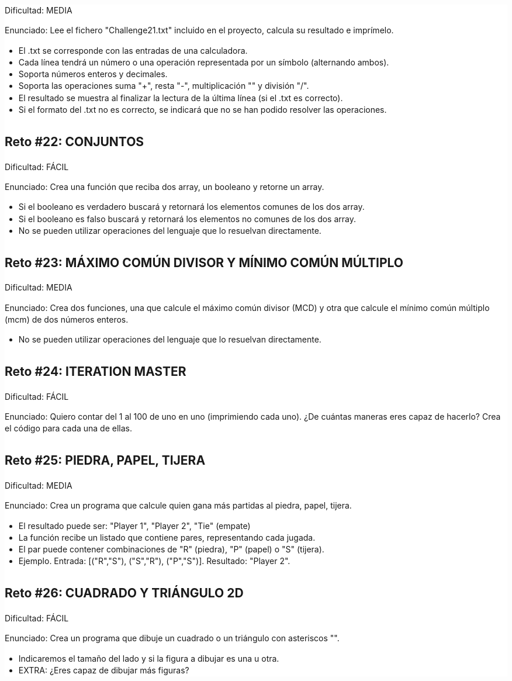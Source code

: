 Dificultad: MEDIA

Enunciado: Lee el fichero "Challenge21.txt" incluido en el proyecto, calcula su resultado e imprímelo.
- El .txt se corresponde con las entradas de una calculadora.
- Cada línea tendrá un número o una operación representada por un símbolo (alternando ambos).
- Soporta números enteros y decimales.
- Soporta las operaciones suma "+", resta "-", multiplicación "" y división "/".
- El resultado se muestra al finalizar la lectura de la última línea (si el .txt es correcto).
- Si el formato del .txt no es correcto, se indicará que no se han podido resolver las operaciones.


## Reto #22: CONJUNTOS

Dificultad: FÁCIL

Enunciado: Crea una función que reciba dos array, un booleano y retorne un array.
- Si el booleano es verdadero buscará y retornará los elementos comunes de los dos array.
- Si el booleano es falso buscará y retornará los elementos no comunes de los dos array.
- No se pueden utilizar operaciones del lenguaje que lo resuelvan directamente.


## Reto #23: MÁXIMO COMÚN DIVISOR Y MÍNIMO COMÚN MÚLTIPLO

Dificultad: MEDIA

Enunciado: Crea dos funciones, una que calcule el máximo común divisor (MCD) y otra que calcule el mínimo común múltiplo (mcm) de dos números enteros.
- No se pueden utilizar operaciones del lenguaje que lo resuelvan directamente.


## Reto #24: ITERATION MASTER

Dificultad: FÁCIL

Enunciado: Quiero contar del 1 al 100 de uno en uno (imprimiendo cada uno). ¿De cuántas maneras eres capaz de hacerlo? Crea el código para cada una de ellas.


## Reto #25: PIEDRA, PAPEL, TIJERA

Dificultad: MEDIA

Enunciado: Crea un programa que calcule quien gana más partidas al piedra, papel, tijera.
- El resultado puede ser: "Player 1", "Player 2", "Tie" (empate)
- La función recibe un listado que contiene pares, representando cada jugada.
- El par puede contener combinaciones de "R" (piedra), "P" (papel) o "S" (tijera).
- Ejemplo. Entrada: [("R","S"), ("S","R"), ("P","S")]. Resultado: "Player 2".


## Reto #26: CUADRADO Y TRIÁNGULO 2D

Dificultad: FÁCIL

Enunciado: Crea un programa que dibuje un cuadrado o un triángulo con asteriscos "".
- Indicaremos el tamaño del lado y si la figura a dibujar es una u otra.
- EXTRA: ¿Eres capaz de dibujar más figuras?
